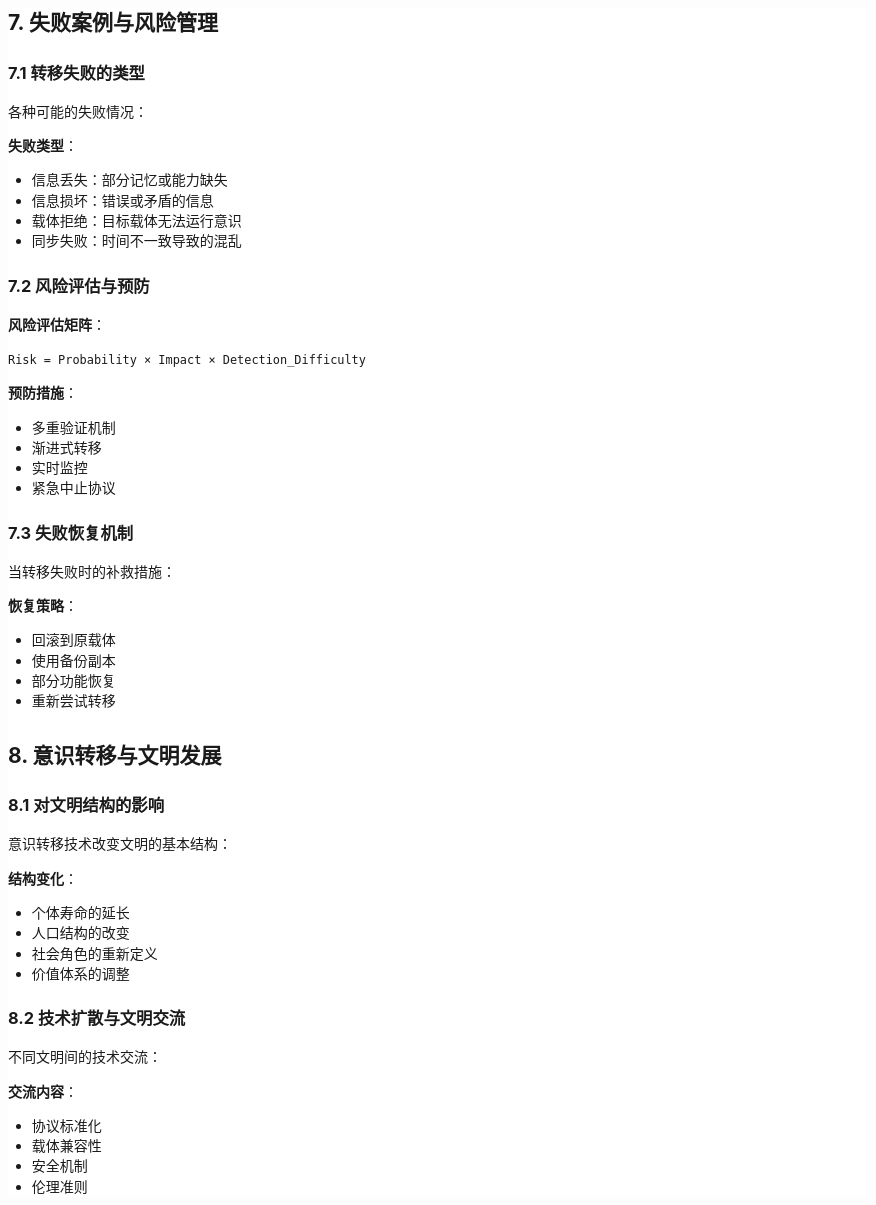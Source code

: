 ## 7. 失败案例与风险管理

### 7.1 转移失败的类型

各种可能的失败情况：

**失败类型**：
- 信息丢失：部分记忆或能力缺失
- 信息损坏：错误或矛盾的信息
- 载体拒绝：目标载体无法运行意识
- 同步失败：时间不一致导致的混乱

### 7.2 风险评估与预防

**风险评估矩阵**：
```
Risk = Probability × Impact × Detection_Difficulty
```

**预防措施**：
- 多重验证机制
- 渐进式转移
- 实时监控
- 紧急中止协议

### 7.3 失败恢复机制

当转移失败时的补救措施：

**恢复策略**：
- 回滚到原载体
- 使用备份副本
- 部分功能恢复
- 重新尝试转移

## 8. 意识转移与文明发展

### 8.1 对文明结构的影响

意识转移技术改变文明的基本结构：

**结构变化**：
- 个体寿命的延长
- 人口结构的改变
- 社会角色的重新定义
- 价值体系的调整

### 8.2 技术扩散与文明交流

不同文明间的技术交流：

**交流内容**：
- 协议标准化
- 载体兼容性
- 安全机制
- 伦理准则
